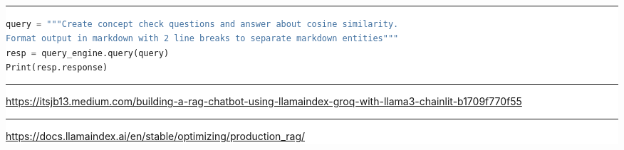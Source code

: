 

------

```python
query = """Create concept check questions and answer about cosine similarity.
Format output in markdown with 2 line breaks to separate markdown entities"""
resp = query_engine.query(query)
Print(resp.response)
```



------

https://itsjb13.medium.com/building-a-rag-chatbot-using-llamaindex-groq-with-llama3-chainlit-b1709f770f55

------

https://docs.llamaindex.ai/en/stable/optimizing/production_rag/

